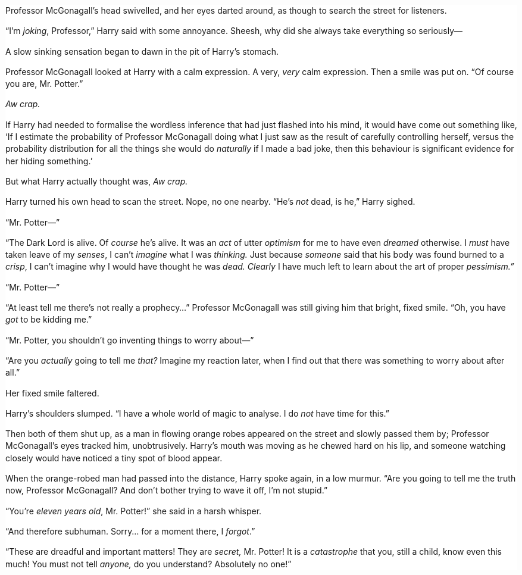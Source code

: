 Professor McGonagall’s head swivelled, and her eyes darted around, as though to search the street for listeners.

“I’m *joking*, Professor,” Harry said with some annoyance. Sheesh, why did she always take everything so seriously—

A slow sinking sensation began to dawn in the pit of Harry’s stomach.

Professor McGonagall looked at Harry with a calm expression. A very, *very* calm expression. Then a smile was put on. “Of course you are, Mr. Potter.”

*Aw crap.*

If Harry had needed to formalise the wordless inference that had just flashed into his mind, it would have come out something like, ‘If I estimate the probability of Professor McGonagall doing what I just saw as the result of carefully controlling herself, versus the probability distribution for all the things she would do *naturally* if I made a bad joke, then this behaviour is significant evidence for her hiding something.’

But what Harry actually thought was, *Aw crap.*

Harry turned his own head to scan the street. Nope, no one nearby. “He’s *not* dead, is he,” Harry sighed.

“Mr. Potter—”

“The Dark Lord is alive. Of *course* he’s alive. It was an *act* of utter *optimism* for me to have even *dreamed* otherwise. I *must* have taken leave of my *senses*, I can’t *imagine* what I was *thinking.* Just because *someone* said that his body was found burned to a *crisp*, I can’t imagine why I would have thought he was *dead.* *Clearly* I have much left to learn about the art of proper *pessimism.”*

“Mr. Potter—”

“At least tell me there’s not really a prophecy…” Professor McGonagall was still giving him that bright, fixed smile. “Oh, you have *got* to be kidding me.”

“Mr. Potter, you shouldn’t go inventing things to worry about—”

“Are you *actually* going to tell me *that?* Imagine my reaction later, when I find out that there was something to worry about after all.”

Her fixed smile faltered.

Harry’s shoulders slumped. “I have a whole world of magic to analyse. I do *not* have time for this.”

Then both of them shut up, as a man in flowing orange robes appeared on the street and slowly passed them by; Professor McGonagall’s eyes tracked him, unobtrusively. Harry’s mouth was moving as he chewed hard on his lip, and someone watching closely would have noticed a tiny spot of blood appear.

When the orange-robed man had passed into the distance, Harry spoke again, in a low murmur. “Are you going to tell me the truth now, Professor McGonagall? And don’t bother trying to wave it off, I’m not stupid.”

“You’re *eleven years old*, Mr. Potter!” she said in a harsh whisper.

“And therefore subhuman. Sorry… for a moment there, I *forgot*.”

“These are dreadful and important matters! They are *secret,* Mr. Potter! It is a *catastrophe* that you, still a child, know even this much! You must not tell *anyone,* do you understand? Absolutely no one!”
